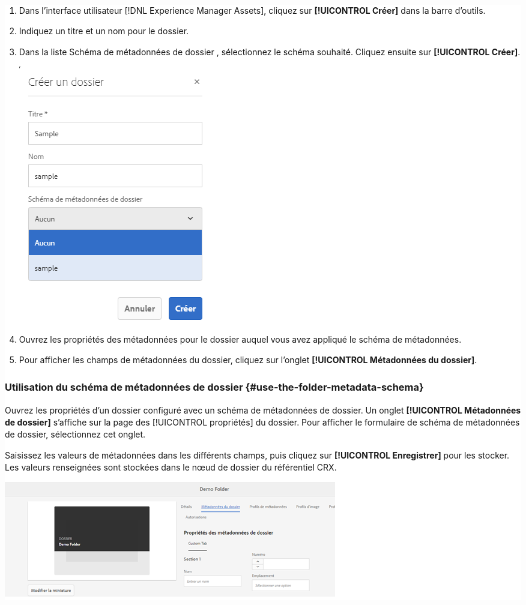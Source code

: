 1. Dans l’interface utilisateur [!DNL Experience Manager Assets], cliquez sur **[!UICONTROL Créer]** dans la barre d’outils.
1. Indiquez un titre et un nom pour le dossier.
1. Dans la liste Schéma de métadonnées de dossier , sélectionnez le schéma souhaité. Cliquez ensuite sur **[!UICONTROL Créer]**.

   ![select_schema](assets/select_schema.png)

1. Ouvrez les propriétés des métadonnées pour le dossier auquel vous avez appliqué le schéma de métadonnées.
1. Pour afficher les champs de métadonnées du dossier, cliquez sur l’onglet **[!UICONTROL Métadonnées du dossier]**.

### Utilisation du schéma de métadonnées de dossier {#use-the-folder-metadata-schema}

Ouvrez les propriétés d’un dossier configuré avec un schéma de métadonnées de dossier. Un onglet **[!UICONTROL Métadonnées de dossier]** s’affiche sur la page des [!UICONTROL propriétés] du dossier. Pour afficher le formulaire de schéma de métadonnées de dossier, sélectionnez cet onglet.

Saisissez les valeurs de métadonnées dans les différents champs, puis cliquez sur **[!UICONTROL Enregistrer]** pour les stocker. Les valeurs renseignées sont stockées dans le nœud de dossier du référentiel CRX.

![folder_metadata_properties-1](assets/folder_metadata_properties-1.png)
